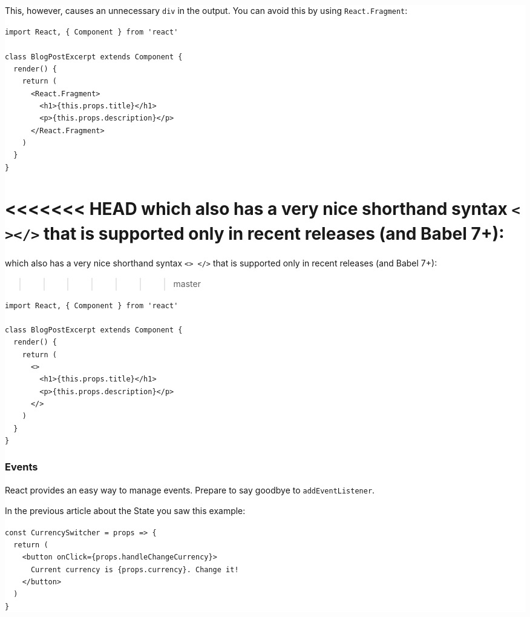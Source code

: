 This, however, causes an unnecessary `div` in the output. You can avoid this by using `React.Fragment`:

```
import React, { Component } from 'react'

class BlogPostExcerpt extends Component {
  render() {
    return (
      <React.Fragment>
        <h1>{this.props.title}</h1>
        <p>{this.props.description}</p>
      </React.Fragment>
    )
  }
}
```

<<<<<<< HEAD
which also has a very nice shorthand syntax `<></>` that is supported only in recent releases (and Babel 7+):
=======
which also has a very nice shorthand syntax `<>
</>` that is supported only in recent releases (and Babel 7+):
>>>>>>> master

```
import React, { Component } from 'react'

class BlogPostExcerpt extends Component {
  render() {
    return (
      <>
        <h1>{this.props.title}</h1>
        <p>{this.props.description}</p>
      </>
    )
  }
}
```

### Events

React provides an easy way to manage events. Prepare to say goodbye to `addEventListener`.

In the previous article about the State you saw this example:

```
const CurrencySwitcher = props => {
  return (
    <button onClick={props.handleChangeCurrency}>
      Current currency is {props.currency}. Change it!
    </button>
  )
}
```
